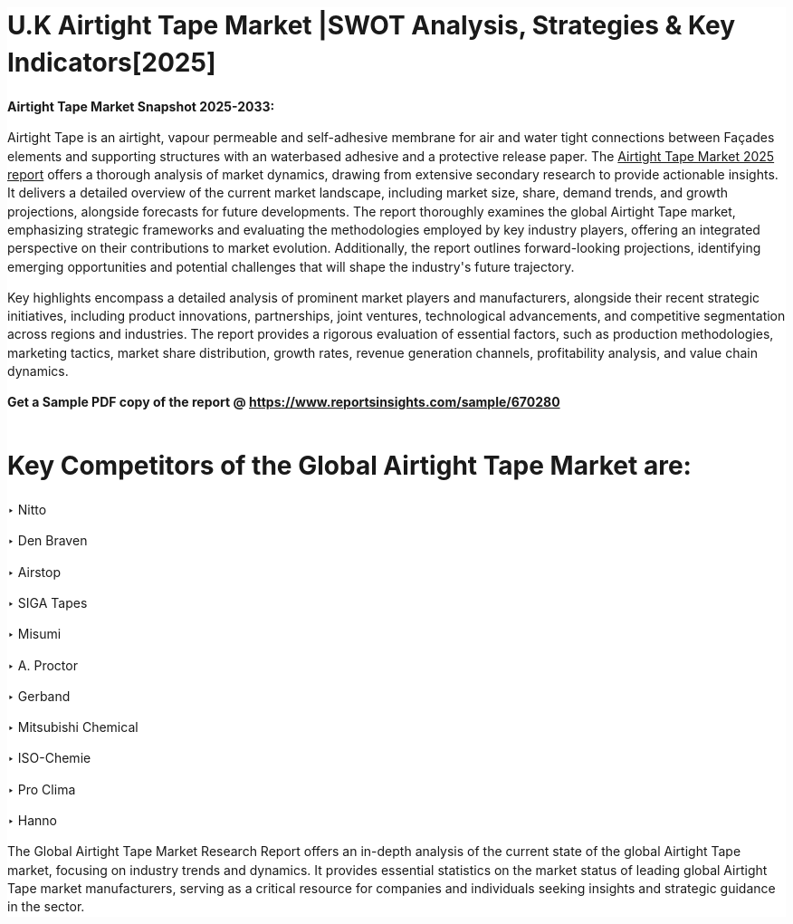 # U.K Airtight Tape Market |SWOT Analysis, Strategies & Key Indicators[2025]

<strong>Airtight Tape Market Snapshot 2025-2033:</strong>

Airtight Tape is an airtight, vapour permeable and self-adhesive membrane for air and water tight connections between Façades elements and supporting structures with an waterbased adhesive and a protective release paper. The <a href=https://www.reportsinsights.com/sample/670280>Airtight Tape Market 2025 report</a> offers a thorough analysis of market dynamics, drawing from extensive secondary research to provide actionable insights. It delivers a detailed overview of the current market landscape, including market size, share, demand trends, and growth projections, alongside forecasts for future developments. The report thoroughly examines the global Airtight Tape market, emphasizing strategic frameworks and evaluating the methodologies employed by key industry players, offering an integrated perspective on their contributions to market evolution. Additionally, the report outlines forward-looking projections, identifying emerging opportunities and potential challenges that will shape the industry's future trajectory.

Key highlights encompass a detailed analysis of prominent market players and manufacturers, alongside their recent strategic initiatives, including product innovations, partnerships, joint ventures, technological advancements, and competitive segmentation across regions and industries. The report provides a rigorous evaluation of essential factors, such as production methodologies, marketing tactics, market share distribution, growth rates, revenue generation channels, profitability analysis, and value chain dynamics.

<strong>Get a Sample PDF copy of the report @ <a href=https://www.reportsinsights.com/sample/670280>https://www.reportsinsights.com/sample/670280</a></strong>

# <strong>Key Competitors of the Global Airtight Tape Market are:</strong>

‣ Nitto

‣ Den Braven

‣ Airstop

‣ SIGA Tapes

‣ Misumi

‣ A. Proctor

‣ Gerband

‣ Mitsubishi Chemical

‣ ISO-Chemie

‣ Pro Clima

‣ Hanno

The Global Airtight Tape Market Research Report offers an in-depth analysis of the current state of the global Airtight Tape market, focusing on industry trends and dynamics. It provides essential statistics on the market status of leading global Airtight Tape market manufacturers, serving as a critical resource for companies and individuals seeking insights and strategic guidance in the sector.
